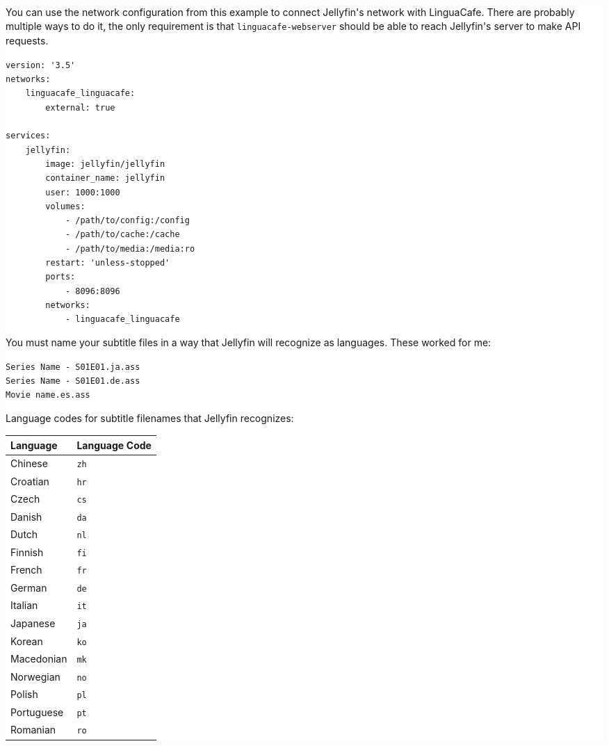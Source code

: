 You can use the network configuration from this example to connect Jellyfin's network with LinguaCafe. There are probably multiple ways to do it, the only requirement is that `linguacafe-webserver` should be able to reach Jellyfin's server to make API requests.

```
version: '3.5'
networks:
    linguacafe_linguacafe:
        external: true

services:
    jellyfin:
        image: jellyfin/jellyfin
        container_name: jellyfin
        user: 1000:1000
        volumes:
            - /path/to/config:/config
            - /path/to/cache:/cache
            - /path/to/media:/media:ro
        restart: 'unless-stopped'
        ports:
            - 8096:8096
        networks:
            - linguacafe_linguacafe
```

You must name your subtitle files in a way that Jellyfin will recognize as languages. These worked for me: 

```
Series Name - S01E01.ja.ass  
Series Name - S01E01.de.ass  
Movie name.es.ass  
```  

Language codes for subtitle filenames that Jellyfin recognizes:

| Language | Language Code |
| :--- | ---- |
| Chinese | `zh` |
| Croatian | `hr` |
| Czech | `cs` |
| Danish | `da` |
| Dutch | `nl` |
| Finnish | `fi` |
| French | `fr` |
| German | `de` |
| Italian | `it` |
| Japanese | `ja` |
| Korean | `ko` |
| Macedonian | `mk` |
| Norwegian | `no` |
| Polish | `pl` |
| Portuguese | `pt` |
| Romanian | `ro` |